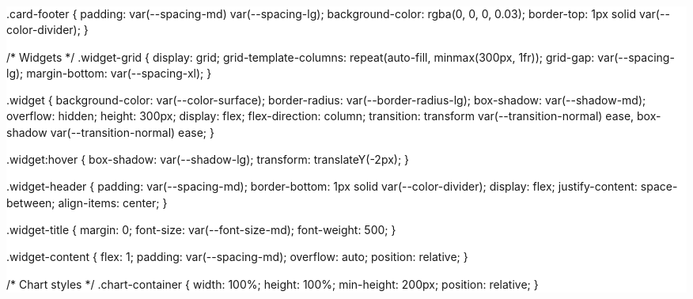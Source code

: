 .card-footer {
  padding: var(--spacing-md) var(--spacing-lg);
  background-color: rgba(0, 0, 0, 0.03);
  border-top: 1px solid var(--color-divider);
}

/* Widgets */
.widget-grid {
  display: grid;
  grid-template-columns: repeat(auto-fill, minmax(300px, 1fr));
  grid-gap: var(--spacing-lg);
  margin-bottom: var(--spacing-xl);
}

.widget {
  background-color: var(--color-surface);
  border-radius: var(--border-radius-lg);
  box-shadow: var(--shadow-md);
  overflow: hidden;
  height: 300px;
  display: flex;
  flex-direction: column;
  transition: transform var(--transition-normal) ease, box-shadow var(--transition-normal) ease;
}

.widget:hover {
  box-shadow: var(--shadow-lg);
  transform: translateY(-2px);
}

.widget-header {
  padding: var(--spacing-md);
  border-bottom: 1px solid var(--color-divider);
  display: flex;
  justify-content: space-between;
  align-items: center;
}

.widget-title {
  margin: 0;
  font-size: var(--font-size-md);
  font-weight: 500;
}

.widget-content {
  flex: 1;
  padding: var(--spacing-md);
  overflow: auto;
  position: relative;
}

/* Chart styles */
.chart-container {
  width: 100%;
  height: 100%;
  min-height: 200px;
  position: relative;
}
